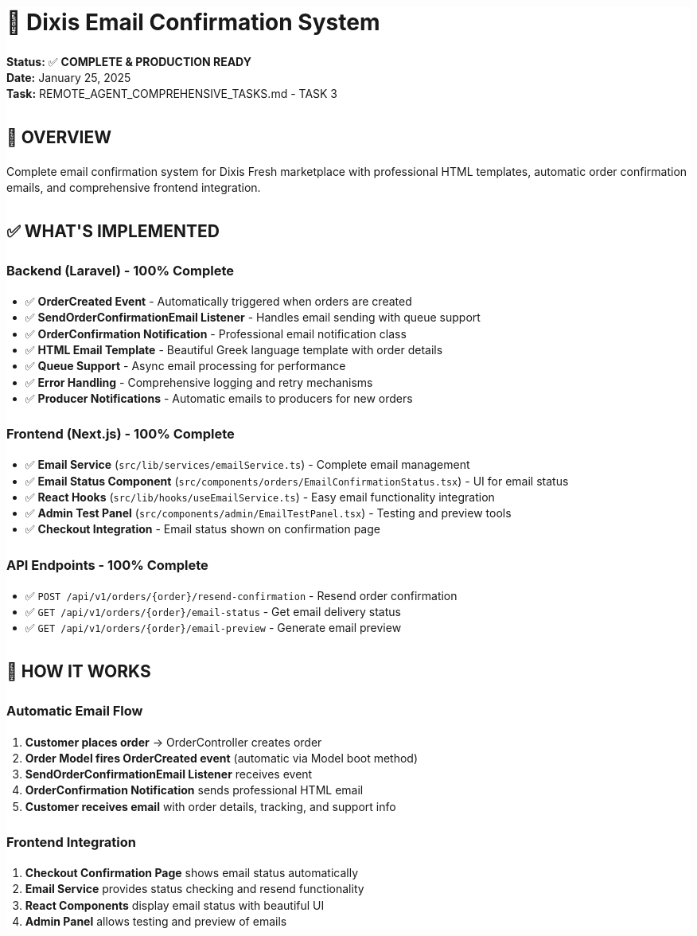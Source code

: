 # 📧 Dixis Email Confirmation System

**Status:** ✅ **COMPLETE & PRODUCTION READY**  
**Date:** January 25, 2025  
**Task:** REMOTE_AGENT_COMPREHENSIVE_TASKS.md - TASK 3  

## 🎯 **OVERVIEW**

Complete email confirmation system for Dixis Fresh marketplace with professional HTML templates, automatic order confirmation emails, and comprehensive frontend integration.

## ✅ **WHAT'S IMPLEMENTED**

### **Backend (Laravel) - 100% Complete**
- ✅ **OrderCreated Event** - Automatically triggered when orders are created
- ✅ **SendOrderConfirmationEmail Listener** - Handles email sending with queue support
- ✅ **OrderConfirmation Notification** - Professional email notification class
- ✅ **HTML Email Template** - Beautiful Greek language template with order details
- ✅ **Queue Support** - Async email processing for performance
- ✅ **Error Handling** - Comprehensive logging and retry mechanisms
- ✅ **Producer Notifications** - Automatic emails to producers for new orders

### **Frontend (Next.js) - 100% Complete**
- ✅ **Email Service** (`src/lib/services/emailService.ts`) - Complete email management
- ✅ **Email Status Component** (`src/components/orders/EmailConfirmationStatus.tsx`) - UI for email status
- ✅ **React Hooks** (`src/lib/hooks/useEmailService.ts`) - Easy email functionality integration
- ✅ **Admin Test Panel** (`src/components/admin/EmailTestPanel.tsx`) - Testing and preview tools
- ✅ **Checkout Integration** - Email status shown on confirmation page

### **API Endpoints - 100% Complete**
- ✅ `POST /api/v1/orders/{order}/resend-confirmation` - Resend order confirmation
- ✅ `GET /api/v1/orders/{order}/email-status` - Get email delivery status
- ✅ `GET /api/v1/orders/{order}/email-preview` - Generate email preview

## 🚀 **HOW IT WORKS**

### **Automatic Email Flow**
1. **Customer places order** → OrderController creates order
2. **Order Model fires OrderCreated event** (automatic via Model boot method)
3. **SendOrderConfirmationEmail Listener** receives event
4. **OrderConfirmation Notification** sends professional HTML email
5. **Customer receives email** with order details, tracking, and support info

### **Frontend Integration**
1. **Checkout Confirmation Page** shows email status automatically
2. **Email Service** provides status checking and resend functionality
3. **React Components** display email status with beautiful UI
4. **Admin Panel** allows testing and preview of emails
